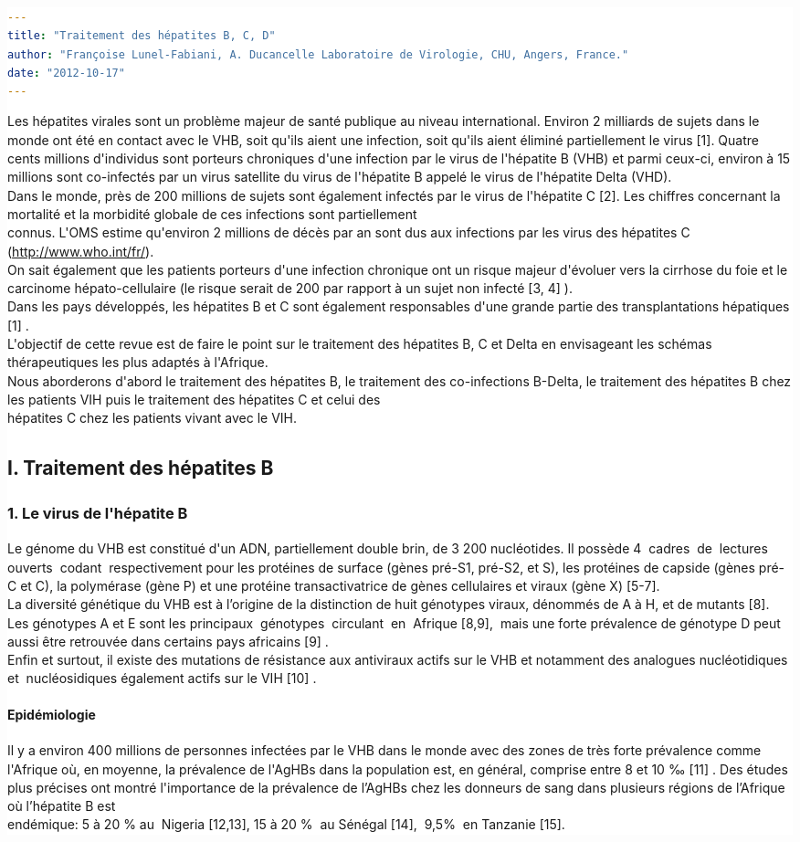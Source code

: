 ```yaml
---
title: "Traitement des hépatites B, C, D"
author: "Françoise Lunel-Fabiani, A. Ducancelle Laboratoire de Virologie, CHU, Angers, France."
date: "2012-10-17"
---
```


<div class="teaser"><p>Les hépatites virales sont un problème majeur de santé publique au niveau international. Environ 2 milliards de sujets dans le monde ont été en contact avec le VHB, soit qu'ils aient une infection, soit qu'ils aient éliminé partiellement le virus [1]. Quatre cents millions d'individus sont porteurs chroniques d'une infection par le virus de l'hépatite B (VHB) et parmi ceux-ci, environ à 15 millions sont co-infectés par un virus satellite du virus de l'hépatite B appelé le virus de l'hépatite Delta (VHD).<br />
Dans le monde, près de 200 millions de sujets sont également infectés par le virus de l'hépatite C [2]. Les chiffres concernant la mortalité et la morbidité globale de ces infections sont partiellement<br />
connus. L'OMS estime qu'environ 2 millions de décès par an sont dus aux infections par les virus des hépatites C (<a href="http://www.who.int/fr/">http://www.who.int/fr/</a>).<br />
On sait également que les patients porteurs d'une infection chronique ont un risque majeur d'évoluer vers la cirrhose du foie et le carcinome hépato-cellulaire (le risque serait de 200 par rapport à un sujet non infecté [3, 4] ).<br />
Dans les pays développés, les hépatites B et C sont également responsables d'une grande partie des transplantations hépatiques [1] .<br />
L'objectif de cette revue est de faire le point sur le traitement des hépatites B, C et Delta en envisageant les schémas thérapeutiques les plus adaptés à l'Afrique.<br />
Nous aborderons d'abord le traitement des hépatites B, le traitement des co-infections B-Delta, le traitement des hépatites B chez les patients VIH puis le traitement des hépatites C et celui des <br />
hépatites C chez les patients vivant avec le VIH.</p></div>

## I. Traitement des hépatites B

### 1. Le virus de l'hépatite B

Le génome du VHB est constitué d'un ADN, partiellement double brin, de 3 200 nucléotides. Il possède 4  cadres  de  lectures  ouverts  codant  respectivement pour les protéines de surface (gènes pré-S1, pré-S2, et S), les protéines de capside (gènes pré-C et C), la polymérase (gène P) et une protéine transactivatrice de gènes cellulaires et viraux (gène X) \[5-7\].  
La diversité génétique du VHB est à l’origine de la distinction de huit génotypes viraux, dénommés de A à H, et de mutants \[8\]. Les génotypes A et E sont les principaux  génotypes  circulant  en  Afrique \[8,9\],  mais une forte prévalence de génotype D peut aussi être retrouvée dans certains pays africains \[9\] .  
Enfin et surtout, il existe des mutations de résistance aux antiviraux actifs sur le VHB et notamment des analogues nucléotidiques et  nucléosidiques également actifs sur le VIH \[10\] .

#### Epidémiologie

Il y a environ 400 millions de personnes infectées par le VHB dans le monde avec des zones de très forte prévalence comme l'Afrique où, en moyenne, la prévalence de l'AgHBs dans la population est, en général, comprise entre 8 et 10 ‰ \[11\] . Des études plus précises ont montré l'importance de la prévalence de l’AgHBs chez les donneurs de sang dans plusieurs régions de l’Afrique où l’hépatite B est   
endémique: 5 à 20 % au  Nigeria \[12,13\], 15 à 20 %  au Sénégal \[14\],  9,5%  en Tanzanie \[15\].

